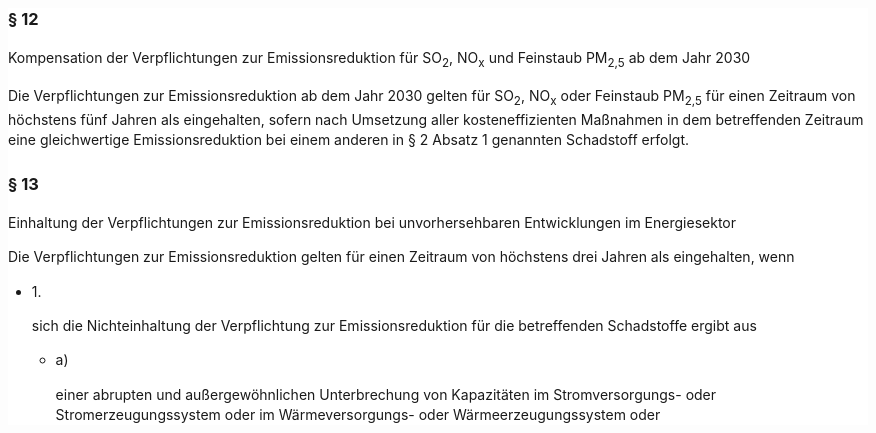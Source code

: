 </div>

<span id="BJNR122210018BJNE001200000.html"></span>

### § 12  
Kompensation der Verpflichtungen zur Emissionsreduktion für SO<sub>2</sub>, NO<sub>x</sub> und Feinstaub PM<sub>2,5</sub> ab dem Jahr 2030

<div>

<div class="jnhtml">

<div>

<div class="jurAbsatz">

Die Verpflichtungen zur Emissionsreduktion ab dem Jahr 2030 gelten für
SO<sub>2</sub>, NO<sub>x</sub> oder Feinstaub PM<sub>2,5</sub> für einen
Zeitraum von höchstens fünf Jahren als eingehalten, sofern nach
Umsetzung aller kosteneffizienten Maßnahmen in dem betreffenden Zeitraum
eine gleichwertige Emissionsreduktion bei einem anderen in § 2 Absatz 1
genannten Schadstoff erfolgt.

</div>

</div>

</div>

</div>

<span id="BJNR122210018BJNE001300000.html"></span>

### § 13  
Einhaltung der Verpflichtungen zur Emissionsreduktion bei unvorhersehbaren Entwicklungen im Energiesektor

<div>

<div class="jnhtml">

<div>

<div class="jurAbsatz">

Die Verpflichtungen zur Emissionsreduktion gelten für einen Zeitraum von
höchstens drei Jahren als eingehalten, wenn

  - 1\.
    
    <div>
    
    sich die Nichteinhaltung der Verpflichtung zur Emissionsreduktion
    für die betreffenden Schadstoffe ergibt aus
    
      - a)
        
        <div>
        
        einer abrupten und außergewöhnlichen Unterbrechung von
        Kapazitäten im Stromversorgungs- oder Stromerzeugungssystem
        oder im Wärmeversorgungs- oder Wärmeerzeugungssystem oder
        
